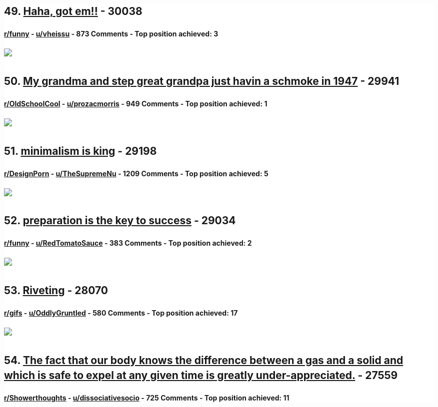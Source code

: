 ## 49. [Haha, got em!!](http://reddit.com/r/funny/comments/9622jp/haha_got_em/) - 30038
#### [r/funny](http://reddit.com/r/funny) - [u/__vheissu__](http://reddit.com/u/__vheissu__) - 873 Comments - Top position achieved: 3

<a href="https://v.redd.it/1nfw24lot5f11"><img src="https://b.thumbs.redditmedia.com/JoNlym3bSImE31DpAnVnp0S8V52WWje0qwOVGs2s0JM.jpg"></img></a>

## 50. [My grandma and step great grandpa just havin a schmoke in 1947](http://reddit.com/r/OldSchoolCool/comments/961gao/my_grandma_and_step_great_grandpa_just_havin_a/) - 29941
#### [r/OldSchoolCool](http://reddit.com/r/OldSchoolCool) - [u/prozacmorris](http://reddit.com/u/prozacmorris) - 949 Comments - Top position achieved: 1

<a href="https://i.redd.it/cjcwwjbhf5f11.jpg"><img src="https://b.thumbs.redditmedia.com/S3oqYwzkKiuIUNOYBj1QsRvjkfY6yWPLpVAMicE6jyU.jpg"></img></a>

## 51. [minimalism is king](http://reddit.com/r/DesignPorn/comments/95xcec/minimalism_is_king/) - 29198
#### [r/DesignPorn](http://reddit.com/r/DesignPorn) - [u/TheSupremeNu](http://reddit.com/u/TheSupremeNu) - 1209 Comments - Top position achieved: 5

<a href="https://i.redd.it/p4fb1vek43f11.jpg"><img src="https://b.thumbs.redditmedia.com/vJEkkjcSrCfXjb9_pDQEyknRLpBnce1qyEaCJFJDaKg.jpg"></img></a>

## 52. [preparation is the key to success](http://reddit.com/r/funny/comments/95x9ym/preparation_is_the_key_to_success/) - 29034
#### [r/funny](http://reddit.com/r/funny) - [u/RedTomatoSauce](http://reddit.com/u/RedTomatoSauce) - 383 Comments - Top position achieved: 2

<a href="https://v.redd.it/8c6bryh733f11"><img src="https://b.thumbs.redditmedia.com/dK2jyPvgQP_yMGwxUgbmZNpxqgZt8eDcC2ygwA9PrJA.jpg"></img></a>

## 53. [Riveting](http://reddit.com/r/gifs/comments/95qrcx/riveting/) - 28070
#### [r/gifs](http://reddit.com/r/gifs) - [u/OddlyGruntled](http://reddit.com/u/OddlyGruntled) - 580 Comments - Top position achieved: 17

<a href="https://i.imgur.com/Z6yS0DF.gifv"><img src="https://b.thumbs.redditmedia.com/gDdcLRWCPnRv28reuNEw-OYUCfUwkfkTpyP1zmIy1jU.jpg"></img></a>

## 54. [The fact that our body knows the difference between a gas and a solid and which is safe to expel at any given time is greatly under-appreciated.](http://reddit.com/r/Showerthoughts/comments/95v0jh/the_fact_that_our_body_knows_the_difference/) - 27559
#### [r/Showerthoughts](http://reddit.com/r/Showerthoughts) - [u/dissociativesocio](http://reddit.com/u/dissociativesocio) - 725 Comments - Top position achieved: 11
